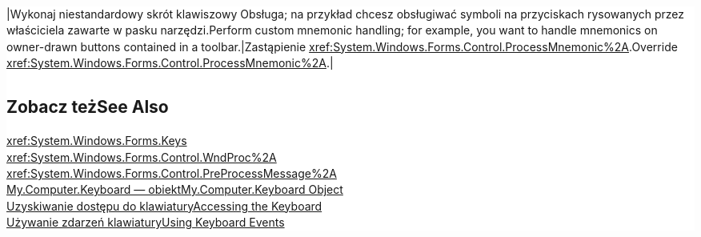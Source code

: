 |<span data-ttu-id="350f2-188">Wykonaj niestandardowy skrót klawiszowy Obsługa; na przykład chcesz obsługiwać symboli na przyciskach rysowanych przez właściciela zawarte w pasku narzędzi.</span><span class="sxs-lookup"><span data-stu-id="350f2-188">Perform custom mnemonic handling; for example, you want to handle mnemonics on owner-drawn buttons contained in a toolbar.</span></span>|<span data-ttu-id="350f2-189">Zastąpienie <xref:System.Windows.Forms.Control.ProcessMnemonic%2A>.</span><span class="sxs-lookup"><span data-stu-id="350f2-189">Override <xref:System.Windows.Forms.Control.ProcessMnemonic%2A>.</span></span>|  
  
## <a name="see-also"></a><span data-ttu-id="350f2-190">Zobacz też</span><span class="sxs-lookup"><span data-stu-id="350f2-190">See Also</span></span>  
 <xref:System.Windows.Forms.Keys>  
 <xref:System.Windows.Forms.Control.WndProc%2A>  
 <xref:System.Windows.Forms.Control.PreProcessMessage%2A>  
 [<span data-ttu-id="350f2-191">My.Computer.Keyboard — obiekt</span><span class="sxs-lookup"><span data-stu-id="350f2-191">My.Computer.Keyboard Object</span></span>](~/docs/visual-basic/language-reference/objects/my-computer-keyboard-object.md)  
 [<span data-ttu-id="350f2-192">Uzyskiwanie dostępu do klawiatury</span><span class="sxs-lookup"><span data-stu-id="350f2-192">Accessing the Keyboard</span></span>](~/docs/visual-basic/developing-apps/programming/computer-resources/accessing-the-keyboard.md)  
 [<span data-ttu-id="350f2-193">Używanie zdarzeń klawiatury</span><span class="sxs-lookup"><span data-stu-id="350f2-193">Using Keyboard Events</span></span>](../../../docs/framework/winforms/using-keyboard-events.md)

